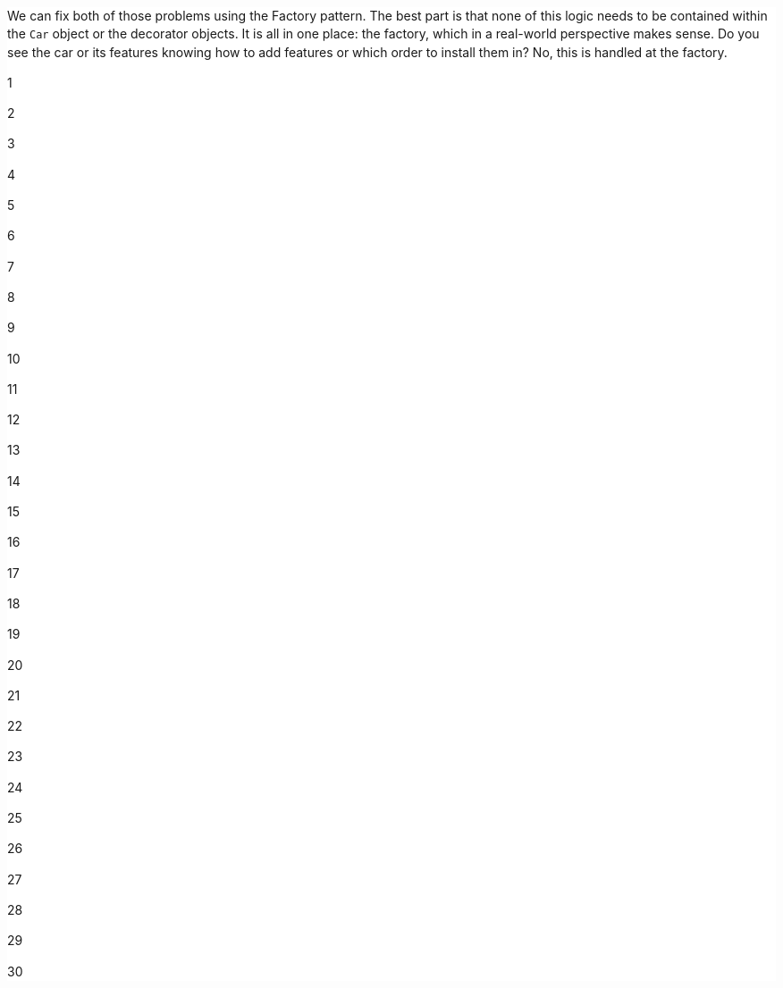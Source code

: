 We can fix both of those problems using the Factory pattern. The best part is that none of this logic needs to be contained within the `Car` object or the decorator objects. It is all in one place: the factory, which in a real-world perspective makes sense. Do you see the car or its features knowing how to add features or which order to install them in? No, this is handled at the factory.

1

2

3

4

5

6

7

8

9

10

11

12

13

14

15

16

17

18

19

20

21

22

23

24

25

26

27

28

29

30
